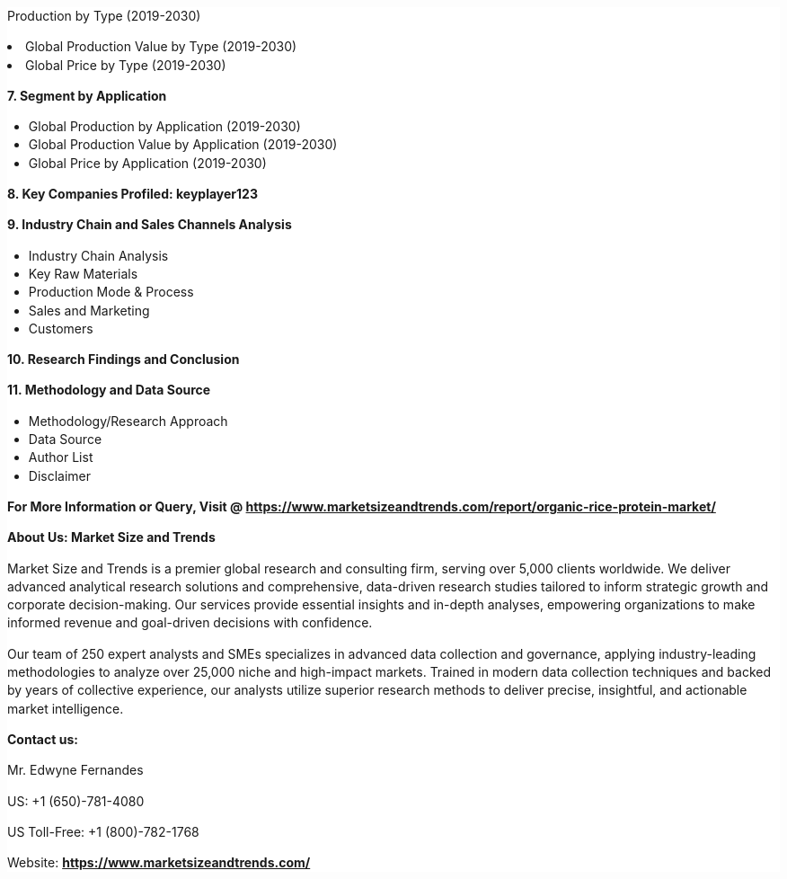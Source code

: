 Production by Type (2019-2030)</li><li>Global Production Value by Type (2019-2030)</li><li>Global Price by Type (2019-2030)</li></ul><p><strong>7. Segment by Application</strong></p><ul><li>Global Production by Application (2019-2030)</li><li>Global Production Value by Application (2019-2030)</li><li>Global Price by Application (2019-2030)</li></ul><p><strong>8. Key Companies Profiled: keyplayer123</strong></p><p><strong>9. Industry Chain and Sales Channels Analysis</strong></p><ul><li>Industry Chain Analysis</li><li>Key Raw Materials</li><li>Production Mode &amp; Process</li><li>Sales and Marketing</li><li>Customers</li></ul><p><strong>10. Research Findings and Conclusion</strong></p><p><strong>11. Methodology and Data Source</strong></p><ul><li>Methodology/Research Approach</li><li>Data Source</li><li>Author List</li><li>Disclaimer</li></ul></p><p><strong>For More Information or Query, Visit @ <a href="https://www.marketsizeandtrends.com/report/organic-rice-protein-market/">https://www.marketsizeandtrends.com/report/organic-rice-protein-market/</a></strong></p><p><strong>About Us: Market Size and Trends</strong></p><p>Market Size and Trends is a premier global research and consulting firm, serving over 5,000 clients worldwide. We deliver advanced analytical research solutions and comprehensive, data-driven research studies tailored to inform strategic growth and corporate decision-making. Our services provide essential insights and in-depth analyses, empowering organizations to make informed revenue and goal-driven decisions with confidence.</p><p>Our team of 250 expert analysts and SMEs specializes in advanced data collection and governance, applying industry-leading methodologies to analyze over 25,000 niche and high-impact markets. Trained in modern data collection techniques and backed by years of collective experience, our analysts utilize superior research methods to deliver precise, insightful, and actionable market intelligence.</p><p><strong>Contact us:</strong></p><p>Mr. Edwyne Fernandes</p><p>US: +1 (650)-781-4080</p><p>US Toll-Free: +1 (800)-782-1768</p><p>Website: <strong><a href="https://www.marketsizeandtrends.com/">https://www.marketsizeandtrends.com/</a></strong></p>
